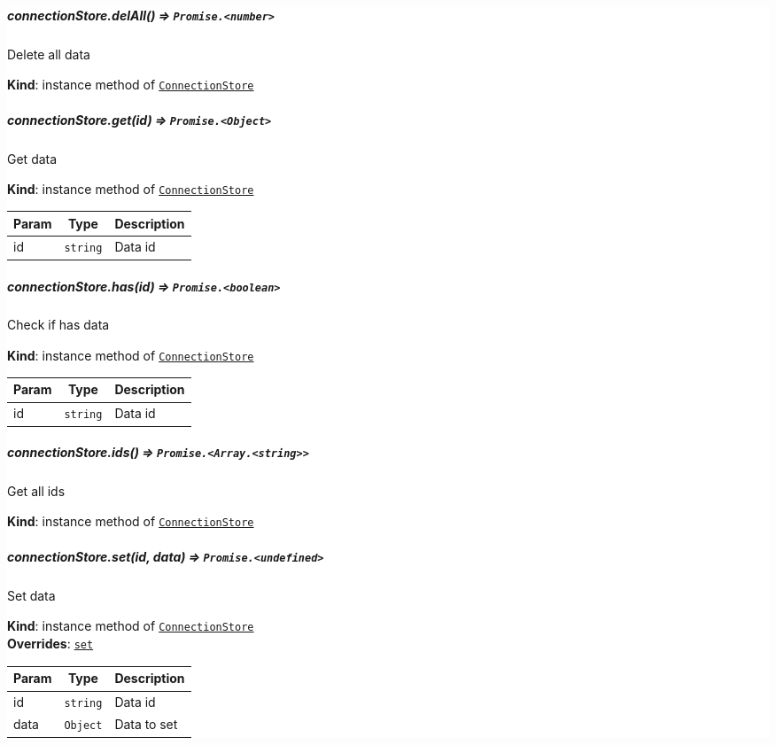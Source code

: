 <a name="module_@the-/server.stores.Store+delAll"></a>

##### connectionStore.delAll() ⇒ <code>Promise.&lt;number&gt;</code>
Delete all data

**Kind**: instance method of [<code>ConnectionStore</code>](#module_@the-/server.stores.ConnectionStore)  
<a name="module_@the-/server.stores.Store+get"></a>

##### connectionStore.get(id) ⇒ <code>Promise.&lt;Object&gt;</code>
Get data

**Kind**: instance method of [<code>ConnectionStore</code>](#module_@the-/server.stores.ConnectionStore)  

| Param | Type | Description |
| --- | --- | --- |
| id | <code>string</code> | Data id |

<a name="module_@the-/server.stores.Store+has"></a>

##### connectionStore.has(id) ⇒ <code>Promise.&lt;boolean&gt;</code>
Check if has data

**Kind**: instance method of [<code>ConnectionStore</code>](#module_@the-/server.stores.ConnectionStore)  

| Param | Type | Description |
| --- | --- | --- |
| id | <code>string</code> | Data id |

<a name="module_@the-/server.stores.Store+ids"></a>

##### connectionStore.ids() ⇒ <code>Promise.&lt;Array.&lt;string&gt;&gt;</code>
Get all ids

**Kind**: instance method of [<code>ConnectionStore</code>](#module_@the-/server.stores.ConnectionStore)  
<a name="module_@the-/server.stores.Store+set"></a>

##### connectionStore.set(id, data) ⇒ <code>Promise.&lt;undefined&gt;</code>
Set data

**Kind**: instance method of [<code>ConnectionStore</code>](#module_@the-/server.stores.ConnectionStore)  
**Overrides**: [<code>set</code>](#module_@the-/server.stores.Store+set)  

| Param | Type | Description |
| --- | --- | --- |
| id | <code>string</code> | Data id |
| data | <code>Object</code> | Data to set |
